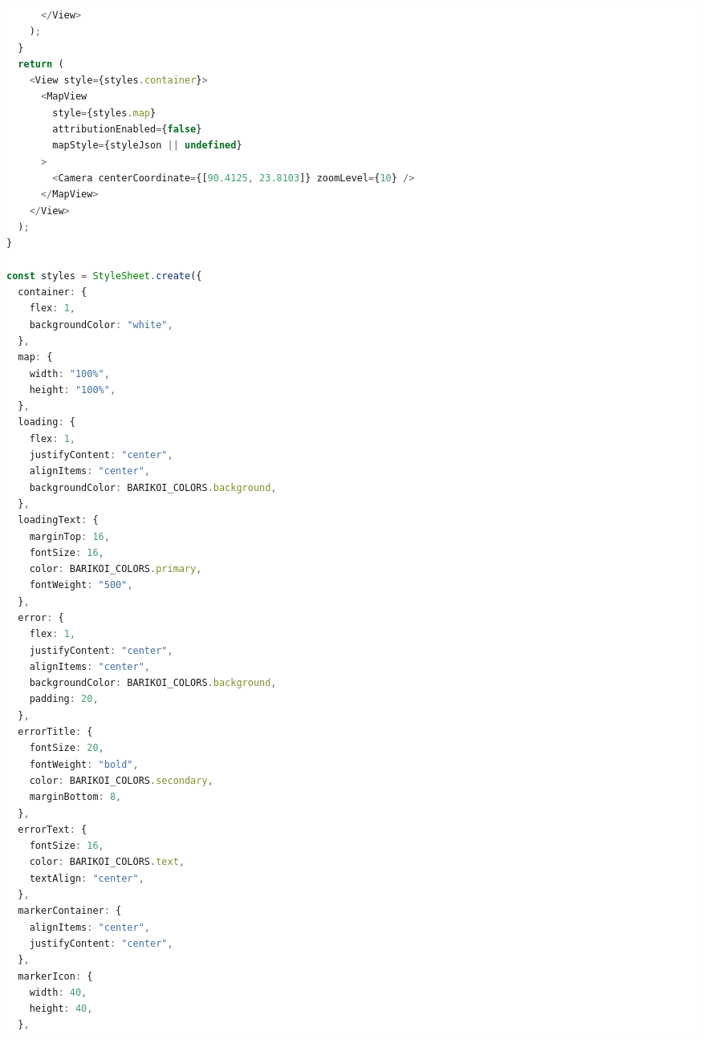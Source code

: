 ```typescript
      </View>
    );
  }
  return (
    <View style={styles.container}>
      <MapView
        style={styles.map}
        attributionEnabled={false}
        mapStyle={styleJson || undefined}
      >
        <Camera centerCoordinate={[90.4125, 23.8103]} zoomLevel={10} />
      </MapView>
    </View>
  );
}

const styles = StyleSheet.create({
  container: {
    flex: 1,
    backgroundColor: "white",
  },
  map: {
    width: "100%",
    height: "100%",
  },
  loading: {
    flex: 1,
    justifyContent: "center",
    alignItems: "center",
    backgroundColor: BARIKOI_COLORS.background,
  },
  loadingText: {
    marginTop: 16,
    fontSize: 16,
    color: BARIKOI_COLORS.primary,
    fontWeight: "500",
  },
  error: {
    flex: 1,
    justifyContent: "center",
    alignItems: "center",
    backgroundColor: BARIKOI_COLORS.background,
    padding: 20,
  },
  errorTitle: {
    fontSize: 20,
    fontWeight: "bold",
    color: BARIKOI_COLORS.secondary,
    marginBottom: 8,
  },
  errorText: {
    fontSize: 16,
    color: BARIKOI_COLORS.text,
    textAlign: "center",
  },
  markerContainer: {
    alignItems: "center",
    justifyContent: "center",
  },
  markerIcon: {
    width: 40,
    height: 40,
  },
```